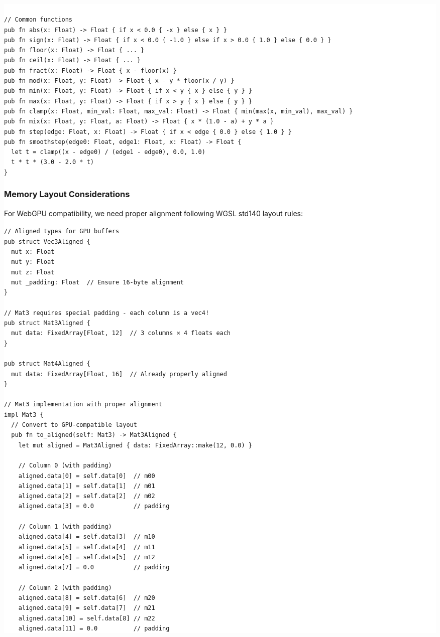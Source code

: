 ```moonbit

// Common functions
pub fn abs(x: Float) -> Float { if x < 0.0 { -x } else { x } }
pub fn sign(x: Float) -> Float { if x < 0.0 { -1.0 } else if x > 0.0 { 1.0 } else { 0.0 } }
pub fn floor(x: Float) -> Float { ... }
pub fn ceil(x: Float) -> Float { ... }
pub fn fract(x: Float) -> Float { x - floor(x) }
pub fn mod(x: Float, y: Float) -> Float { x - y * floor(x / y) }
pub fn min(x: Float, y: Float) -> Float { if x < y { x } else { y } }
pub fn max(x: Float, y: Float) -> Float { if x > y { x } else { y } }
pub fn clamp(x: Float, min_val: Float, max_val: Float) -> Float { min(max(x, min_val), max_val) }
pub fn mix(x: Float, y: Float, a: Float) -> Float { x * (1.0 - a) + y * a }
pub fn step(edge: Float, x: Float) -> Float { if x < edge { 0.0 } else { 1.0 } }
pub fn smoothstep(edge0: Float, edge1: Float, x: Float) -> Float {
  let t = clamp((x - edge0) / (edge1 - edge0), 0.0, 1.0)
  t * t * (3.0 - 2.0 * t)
}
```

### Memory Layout Considerations

For WebGPU compatibility, we need proper alignment following WGSL std140 layout rules:

```moonbit
// Aligned types for GPU buffers
pub struct Vec3Aligned {
  mut x: Float
  mut y: Float
  mut z: Float
  mut _padding: Float  // Ensure 16-byte alignment
}

// Mat3 requires special padding - each column is a vec4!
pub struct Mat3Aligned {
  mut data: FixedArray[Float, 12]  // 3 columns × 4 floats each
}

pub struct Mat4Aligned {
  mut data: FixedArray[Float, 16]  // Already properly aligned
}

// Mat3 implementation with proper alignment
impl Mat3 {
  // Convert to GPU-compatible layout
  pub fn to_aligned(self: Mat3) -> Mat3Aligned {
    let mut aligned = Mat3Aligned { data: FixedArray::make(12, 0.0) }
    
    // Column 0 (with padding)
    aligned.data[0] = self.data[0]  // m00
    aligned.data[1] = self.data[1]  // m01
    aligned.data[2] = self.data[2]  // m02
    aligned.data[3] = 0.0           // padding
    
    // Column 1 (with padding)
    aligned.data[4] = self.data[3]  // m10
    aligned.data[5] = self.data[4]  // m11
    aligned.data[6] = self.data[5]  // m12
    aligned.data[7] = 0.0           // padding
    
    // Column 2 (with padding)
    aligned.data[8] = self.data[6]  // m20
    aligned.data[9] = self.data[7]  // m21
    aligned.data[10] = self.data[8] // m22
    aligned.data[11] = 0.0          // padding
```